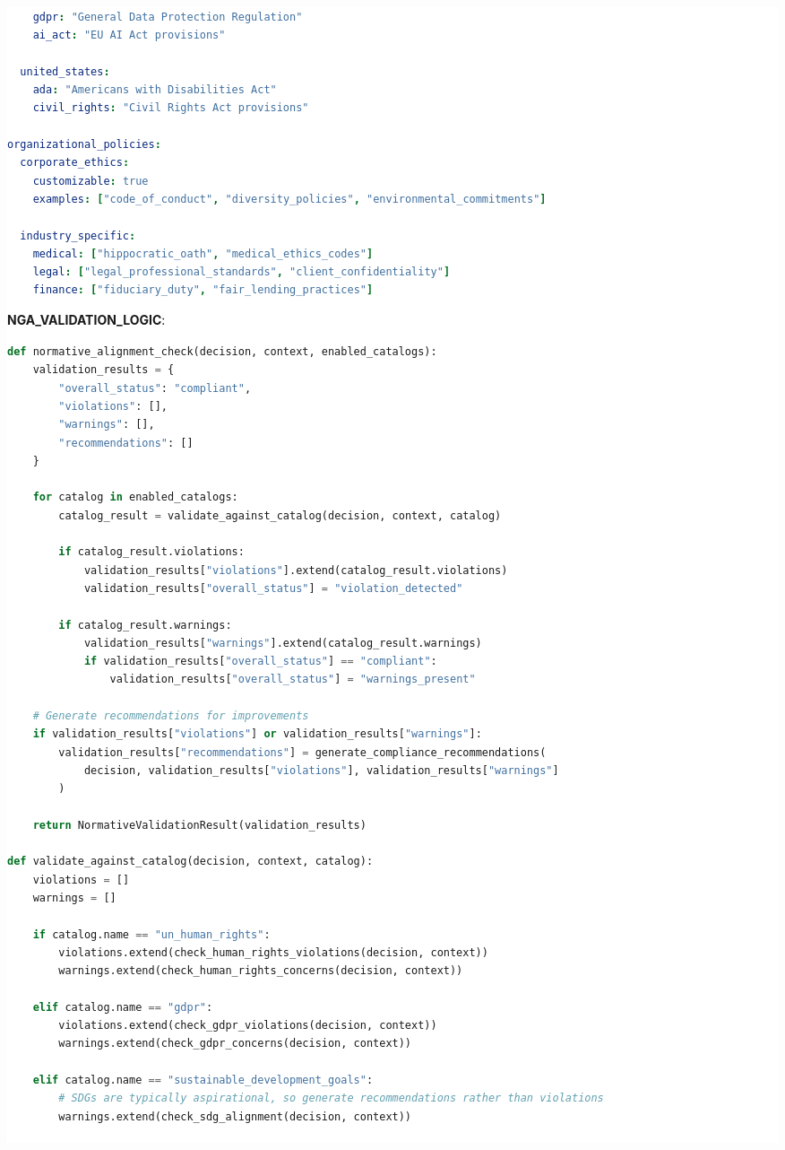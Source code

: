 ```yaml
    gdpr: "General Data Protection Regulation"
    ai_act: "EU AI Act provisions"
    
  united_states:
    ada: "Americans with Disabilities Act"
    civil_rights: "Civil Rights Act provisions"

organizational_policies:
  corporate_ethics:
    customizable: true
    examples: ["code_of_conduct", "diversity_policies", "environmental_commitments"]
    
  industry_specific:
    medical: ["hippocratic_oath", "medical_ethics_codes"]
    legal: ["legal_professional_standards", "client_confidentiality"]
    finance: ["fiduciary_duty", "fair_lending_practices"]
```

**NGA_VALIDATION_LOGIC**:
```python
def normative_alignment_check(decision, context, enabled_catalogs):
    validation_results = {
        "overall_status": "compliant",
        "violations": [],
        "warnings": [],
        "recommendations": []
    }
    
    for catalog in enabled_catalogs:
        catalog_result = validate_against_catalog(decision, context, catalog)
        
        if catalog_result.violations:
            validation_results["violations"].extend(catalog_result.violations)
            validation_results["overall_status"] = "violation_detected"
            
        if catalog_result.warnings:
            validation_results["warnings"].extend(catalog_result.warnings)
            if validation_results["overall_status"] == "compliant":
                validation_results["overall_status"] = "warnings_present"
    
    # Generate recommendations for improvements
    if validation_results["violations"] or validation_results["warnings"]:
        validation_results["recommendations"] = generate_compliance_recommendations(
            decision, validation_results["violations"], validation_results["warnings"]
        )
    
    return NormativeValidationResult(validation_results)

def validate_against_catalog(decision, context, catalog):
    violations = []
    warnings = []
    
    if catalog.name == "un_human_rights":
        violations.extend(check_human_rights_violations(decision, context))
        warnings.extend(check_human_rights_concerns(decision, context))
        
    elif catalog.name == "gdpr":
        violations.extend(check_gdpr_violations(decision, context))
        warnings.extend(check_gdpr_concerns(decision, context))
        
    elif catalog.name == "sustainable_development_goals":
        # SDGs are typically aspirational, so generate recommendations rather than violations
        warnings.extend(check_sdg_alignment(decision, context))
    
```
